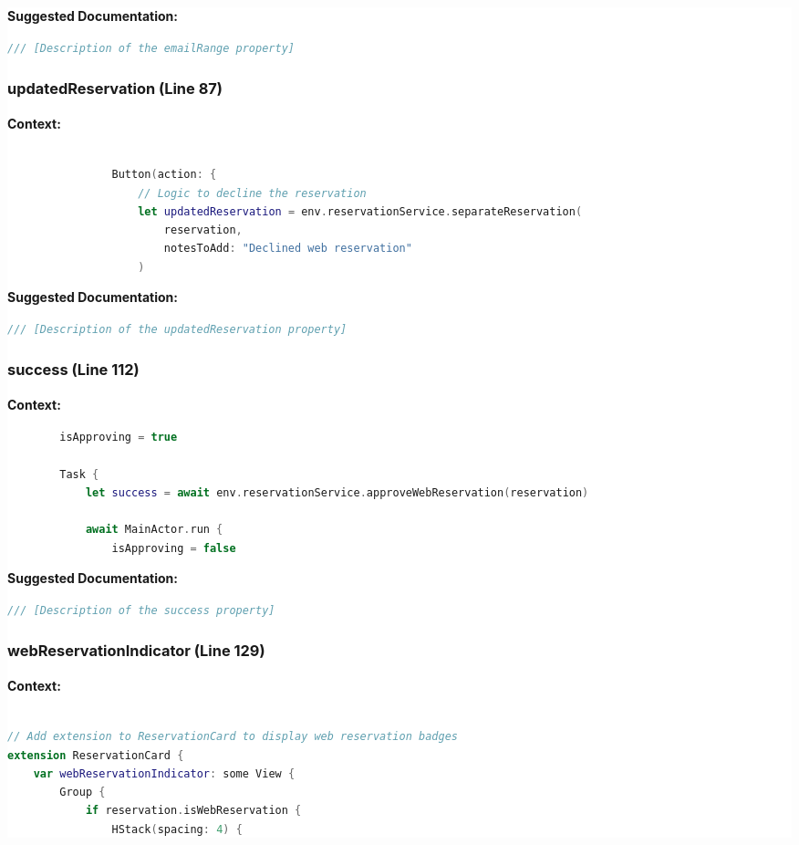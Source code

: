 **Suggested Documentation:**

```swift
/// [Description of the emailRange property]
```

### updatedReservation (Line 87)

**Context:**

```swift
                
                Button(action: {
                    // Logic to decline the reservation
                    let updatedReservation = env.reservationService.separateReservation(
                        reservation, 
                        notesToAdd: "Declined web reservation"
                    )
```

**Suggested Documentation:**

```swift
/// [Description of the updatedReservation property]
```

### success (Line 112)

**Context:**

```swift
        isApproving = true
        
        Task {
            let success = await env.reservationService.approveWebReservation(reservation)
            
            await MainActor.run {
                isApproving = false
```

**Suggested Documentation:**

```swift
/// [Description of the success property]
```

### webReservationIndicator (Line 129)

**Context:**

```swift

// Add extension to ReservationCard to display web reservation badges
extension ReservationCard {
    var webReservationIndicator: some View {
        Group {
            if reservation.isWebReservation {
                HStack(spacing: 4) {
```
